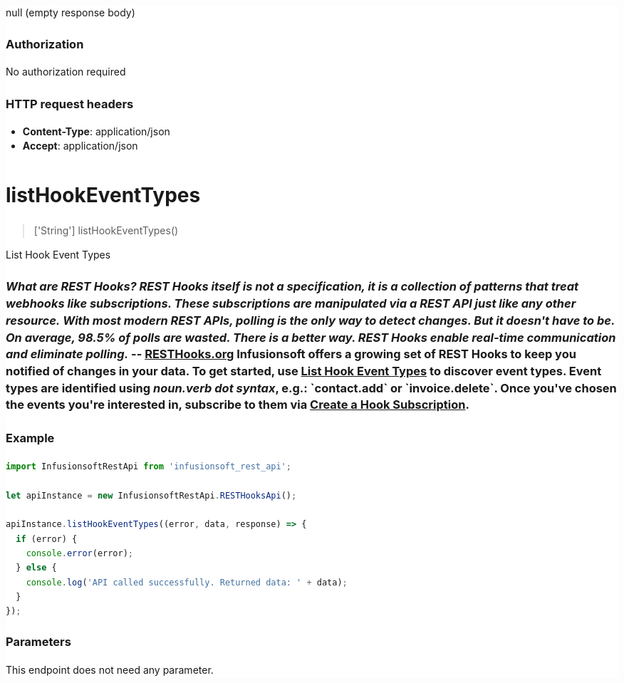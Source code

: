 null (empty response body)

### Authorization

No authorization required

### HTTP request headers

 - **Content-Type**: application/json
 - **Accept**: application/json

<a name="listHookEventTypes"></a>
# **listHookEventTypes**
> [&#39;String&#39;] listHookEventTypes()

List Hook Event Types

### _What are REST Hooks?_  _REST Hooks itself is not a specification, it is a collection of patterns that treat webhooks like subscriptions. These subscriptions are manipulated via a REST API just like any other resource._  _With most modern REST APIs, polling is the only way to detect changes. But it doesn&#39;t have to be. On average, 98.5% of polls are wasted. There is a better way. REST Hooks enable real-time communication and eliminate polling._ -- [RESTHooks.org](http://RESTHooks.org)  Infusionsoft offers a growing set of REST Hooks to keep you notified of changes in your data. To get started, use [List Hook Event Types](#!/REST_Hooks/list_hook_event_types) to discover event types. Event types are identified using _noun.verb dot syntax_, e.g.: &#x60;contact.add&#x60; or &#x60;invoice.delete&#x60;.  Once you&#39;ve chosen the events you&#39;re interested in, subscribe to them via [Create a Hook Subscription](#!/REST_Hooks/create_a_hook_subscription).

### Example
```javascript
import InfusionsoftRestApi from 'infusionsoft_rest_api';

let apiInstance = new InfusionsoftRestApi.RESTHooksApi();

apiInstance.listHookEventTypes((error, data, response) => {
  if (error) {
    console.error(error);
  } else {
    console.log('API called successfully. Returned data: ' + data);
  }
});
```

### Parameters
This endpoint does not need any parameter.
